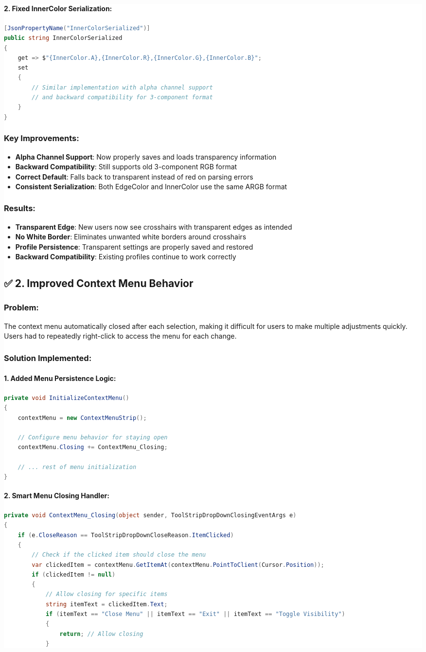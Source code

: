 #### 2. Fixed InnerColor Serialization:
```csharp
[JsonPropertyName("InnerColorSerialized")]
public string InnerColorSerialized
{
    get => $"{InnerColor.A},{InnerColor.R},{InnerColor.G},{InnerColor.B}";
    set
    {
        // Similar implementation with alpha channel support
        // and backward compatibility for 3-component format
    }
}
```

### Key Improvements:
- **Alpha Channel Support**: Now properly saves and loads transparency information
- **Backward Compatibility**: Still supports old 3-component RGB format
- **Correct Default**: Falls back to transparent instead of red on parsing errors
- **Consistent Serialization**: Both EdgeColor and InnerColor use the same ARGB format

### Results:
- **Transparent Edge**: New users now see crosshairs with transparent edges as intended
- **No White Border**: Eliminates unwanted white borders around crosshairs
- **Profile Persistence**: Transparent settings are properly saved and restored
- **Backward Compatibility**: Existing profiles continue to work correctly

## ✅ 2. Improved Context Menu Behavior

### Problem:
The context menu automatically closed after each selection, making it difficult for users to make multiple adjustments quickly. Users had to repeatedly right-click to access the menu for each change.

### Solution Implemented:

#### 1. Added Menu Persistence Logic:
```csharp
private void InitializeContextMenu()
{
    contextMenu = new ContextMenuStrip();
    
    // Configure menu behavior for staying open
    contextMenu.Closing += ContextMenu_Closing;
    
    // ... rest of menu initialization
}
```

#### 2. Smart Menu Closing Handler:
```csharp
private void ContextMenu_Closing(object sender, ToolStripDropDownClosingEventArgs e)
{
    if (e.CloseReason == ToolStripDropDownCloseReason.ItemClicked)
    {
        // Check if the clicked item should close the menu
        var clickedItem = contextMenu.GetItemAt(contextMenu.PointToClient(Cursor.Position));
        if (clickedItem != null)
        {
            // Allow closing for specific items
            string itemText = clickedItem.Text;
            if (itemText == "Close Menu" || itemText == "Exit" || itemText == "Toggle Visibility")
            {
                return; // Allow closing
            }
```